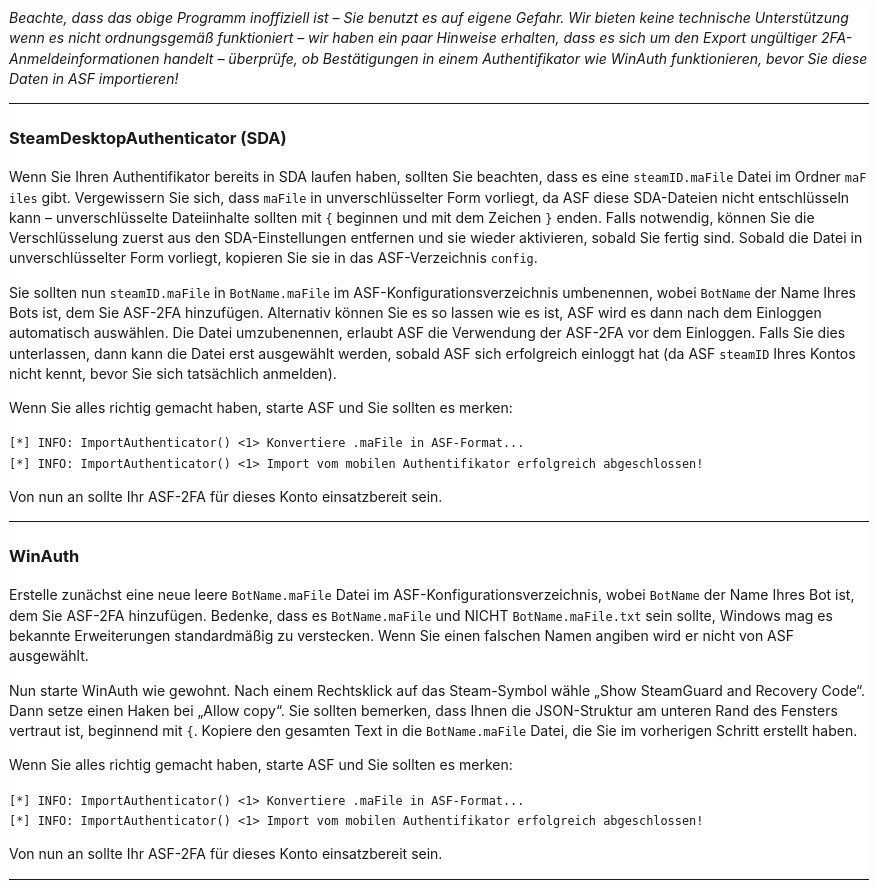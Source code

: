 *Beachte, dass das obige Programm inoffiziell ist – Sie benutzt es auf eigene Gefahr. Wir bieten keine technische Unterstützung wenn es nicht ordnungsgemäß funktioniert – wir haben ein paar Hinweise erhalten, dass es sich um den Export ungültiger 2FA-Anmeldeinformationen handelt – überprüfe, ob Bestätigungen in einem Authentifikator wie WinAuth funktionieren, bevor Sie diese Daten in ASF importieren!*

---

### SteamDesktopAuthenticator (SDA)

Wenn Sie Ihren Authentifikator bereits in SDA laufen haben, sollten Sie beachten, dass es eine `steamID.maFile` Datei im Ordner `maFiles` gibt. Vergewissern Sie sich, dass `maFile` in unverschlüsselter Form vorliegt, da ASF diese SDA-Dateien nicht entschlüsseln kann – unverschlüsselte Dateiinhalte sollten mit `{` beginnen und mit dem Zeichen `}` enden. Falls notwendig, können Sie die Verschlüsselung zuerst aus den SDA-Einstellungen entfernen und sie wieder aktivieren, sobald Sie fertig sind. Sobald die Datei in unverschlüsselter Form vorliegt, kopieren Sie sie in das ASF-Verzeichnis `config`.

Sie sollten nun `steamID.maFile` in `BotName.maFile` im ASF-Konfigurationsverzeichnis umbenennen, wobei `BotName` der Name Ihres Bots ist, dem Sie ASF-2FA hinzufügen. Alternativ können Sie es so lassen wie es ist, ASF wird es dann nach dem Einloggen automatisch auswählen. Die Datei umzubenennen, erlaubt ASF die Verwendung der ASF-2FA vor dem Einloggen. Falls Sie dies unterlassen, dann kann die Datei erst ausgewählt werden, sobald ASF sich erfolgreich einloggt hat (da ASF `steamID` Ihres Kontos nicht kennt, bevor Sie sich tatsächlich anmelden).

Wenn Sie alles richtig gemacht haben, starte ASF und Sie sollten es merken:

```text
[*] INFO: ImportAuthenticator() <1> Konvertiere .maFile in ASF-Format...
[*] INFO: ImportAuthenticator() <1> Import vom mobilen Authentifikator erfolgreich abgeschlossen!
```

Von nun an sollte Ihr ASF-2FA für dieses Konto einsatzbereit sein.

---

### WinAuth

Erstelle zunächst eine neue leere `BotName.maFile` Datei im ASF-Konfigurationsverzeichnis, wobei `BotName` der Name Ihres Bot ist, dem Sie ASF-2FA hinzufügen. Bedenke, dass es `BotName.maFile` und NICHT `BotName.maFile.txt` sein sollte, Windows mag es bekannte Erweiterungen standardmäßig zu verstecken. Wenn Sie einen falschen Namen angiben wird er nicht von ASF ausgewählt.

Nun starte WinAuth wie gewohnt. Nach einem Rechtsklick auf das Steam-Symbol wähle „Show SteamGuard and Recovery Code“. Dann setze einen Haken bei „Allow copy“. Sie sollten bemerken, dass Ihnen die JSON-Struktur am unteren Rand des Fensters vertraut ist, beginnend mit `{`. Kopiere den gesamten Text in die `BotName.maFile` Datei, die Sie im vorherigen Schritt erstellt haben.

Wenn Sie alles richtig gemacht haben, starte ASF und Sie sollten es merken:

```text
[*] INFO: ImportAuthenticator() <1> Konvertiere .maFile in ASF-Format...
[*] INFO: ImportAuthenticator() <1> Import vom mobilen Authentifikator erfolgreich abgeschlossen!
```

Von nun an sollte Ihr ASF-2FA für dieses Konto einsatzbereit sein.

---
